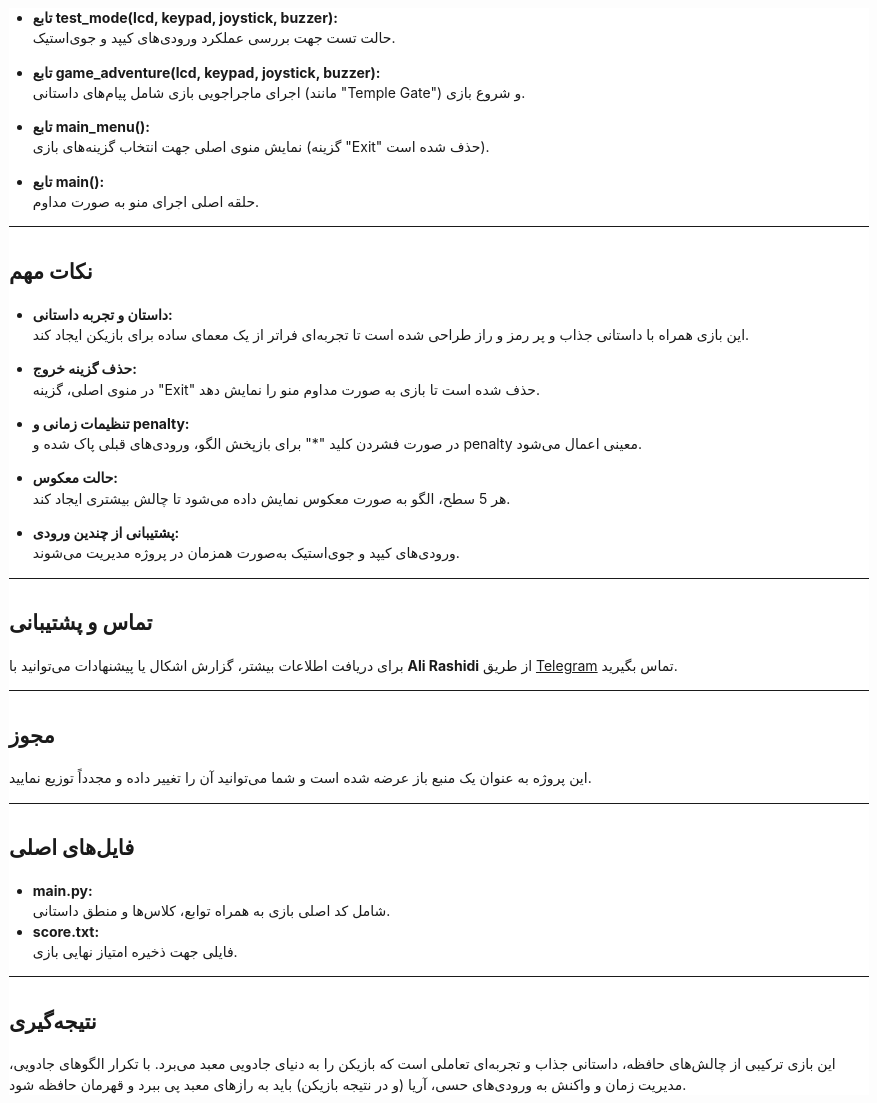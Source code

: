 - **تابع test_mode(lcd, keypad, joystick, buzzer):**  
  حالت تست جهت بررسی عملکرد ورودی‌های کیپد و جوی‌استیک.

- **تابع game_adventure(lcd, keypad, joystick, buzzer):**  
  اجرای ماجراجویی بازی شامل پیام‌های داستانی (مانند "Temple Gate") و شروع بازی.

- **تابع main_menu():**  
  نمایش منوی اصلی جهت انتخاب گزینه‌های بازی (گزینه "Exit" حذف شده است).

- **تابع main():**  
  حلقه اصلی اجرای منو به صورت مداوم.

---

## نکات مهم

- **داستان و تجربه داستانی:**  
  این بازی همراه با داستانی جذاب و پر رمز و راز طراحی شده است تا تجربه‌ای فراتر از یک معمای ساده برای بازیکن ایجاد کند.

- **حذف گزینه خروج:**  
  در منوی اصلی، گزینه "Exit" حذف شده است تا بازی به صورت مداوم منو را نمایش دهد.

- **تنظیمات زمانی و penalty:**  
  در صورت فشردن کلید "*" برای بازپخش الگو، ورودی‌های قبلی پاک شده و penalty معینی اعمال می‌شود.

- **حالت معکوس:**  
  هر 5 سطح، الگو به صورت معکوس نمایش داده می‌شود تا چالش بیشتری ایجاد کند.

- **پشتیبانی از چندین ورودی:**  
  ورودی‌های کیپد و جوی‌استیک به‌صورت همزمان در پروژه مدیریت می‌شوند.

---

## تماس و پشتیبانی

برای دریافت اطلاعات بیشتر، گزارش اشکال یا پیشنهادات می‌توانید با **Ali Rashidi** از طریق [Telegram](https://t.me/WriteYourWay) تماس بگیرید.

---

## مجوز

این پروژه به عنوان یک منبع باز عرضه شده است و شما می‌توانید آن را تغییر داده و مجدداً توزیع نمایید.

---

## فایل‌های اصلی

- **main.py:**  
  شامل کد اصلی بازی به همراه توابع، کلاس‌ها و منطق داستانی.
- **score.txt:**  
  فایلی جهت ذخیره امتیاز نهایی بازی.

---

## نتیجه‌گیری

این بازی ترکیبی از چالش‌های حافظه، داستانی جذاب و تجربه‌ای تعاملی است که بازیکن را به دنیای جادویی معبد می‌برد. با تکرار الگوهای جادویی، مدیریت زمان و واکنش به ورودی‌های حسی، آریا (و در نتیجه بازیکن) باید به رازهای معبد پی ببرد و قهرمان حافظه شود.

